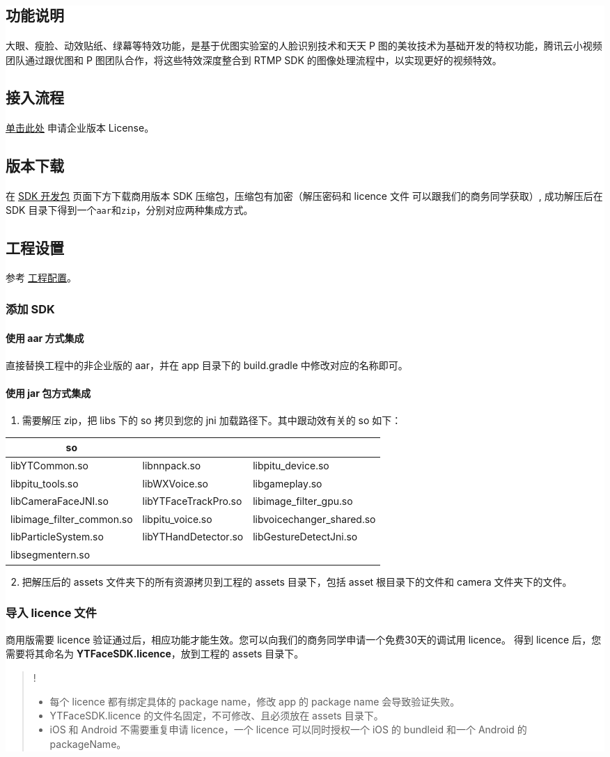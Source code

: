 

## 功能说明

大眼、瘦脸、动效贴纸、绿幕等特效功能，是基于优图实验室的人脸识别技术和天天 P 图的美妆技术为基础开发的特权功能，腾讯云小视频团队通过跟优图和 P 图团队合作，将这些特效深度整合到 RTMP SDK 的图像处理流程中，以实现更好的视频特效。

## 接入流程

[单击此处](https://cloud.tencent.com/product/x-magic) 申请企业版本 License。

## 版本下载

在 [SDK 开发包](https://cloud.tencent.com/document/product/454/7873) 页面下方下载商用版本 SDK 压缩包，压缩包有加密（解压密码和 licence 文件 可以跟我们的商务同学获取）, 成功解压后在 SDK 目录下得到一个`aar`和`zip`，分别对应两种集成方式。

## 工程设置

参考 [工程配置](https://cloud.tencent.com/document/product/584/11631)。 

### 添加 SDK

#### 使用 aar 方式集成

直接替换工程中的非企业版的 aar，并在 app 目录下的 build.gradle 中修改对应的名称即可。

#### 使用 jar 包方式集成

1. 需要解压 zip，把 libs 下的 so 拷贝到您的 jni 加载路径下。其中跟动效有关的 so 如下：

| so                        |                      |                           |
| ------------------------- | -------------------- | ------------------------- |
| libYTCommon.so            | libnnpack.so         | libpitu_device.so         |
| libpitu_tools.so          | libWXVoice.so        | libgameplay.so            |
| libCameraFaceJNI.so       | libYTFaceTrackPro.so | libimage_filter_gpu.so    |
| libimage_filter_common.so | libpitu_voice.so     | libvoicechanger_shared.so | 
| libParticleSystem.so      | libYTHandDetector.so | libGestureDetectJni.so    |
| libsegmentern.so          |||

2. 把解压后的 assets 文件夹下的所有资源拷贝到工程的 assets 目录下，包括 asset 根目录下的文件和 camera 文件夹下的文件。

### 导入 licence 文件

商用版需要 licence 验证通过后，相应功能才能生效。您可以向我们的商务同学申请一个免费30天的调试用 licence。
得到 licence 后，您需要将其命名为 **YTFaceSDK.licence**，放到工程的 assets 目录下。
>!
>- 每个 licence 都有绑定具体的 package name，修改 app 的 package name 会导致验证失败。
>- YTFaceSDK.licence 的文件名固定，不可修改、且必须放在 assets 目录下。
>- iOS 和 Android 不需要重复申请 licence，一个 licence 可以同时授权一个 iOS 的 bundleid 和一个 Android 的 packageName。
